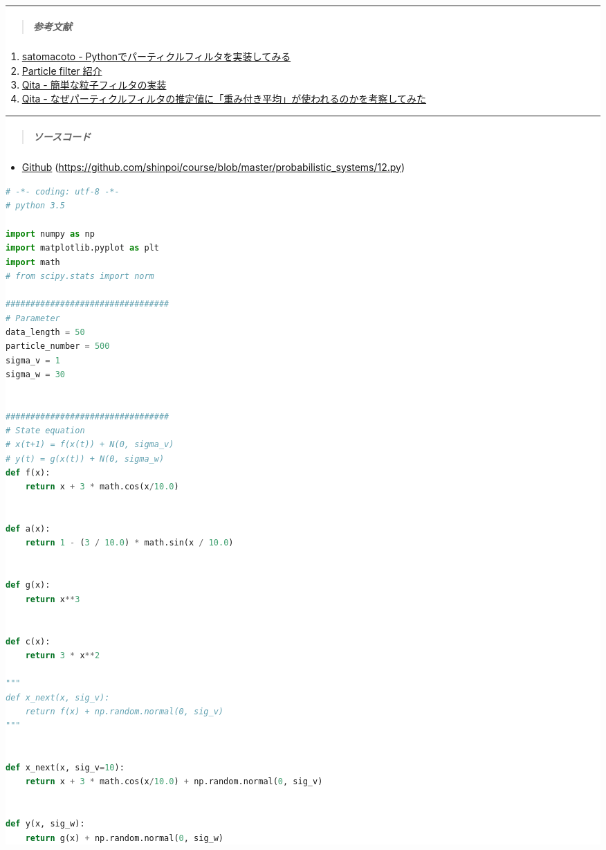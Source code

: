 ***
>##### 参考文献

1. [satomacoto - Pythonでパーティクルフィルタを実装してみる](http://satomacoto.blogspot.jp/2012/11/python.html)
2. [Particle filter 紹介](http://daweb.ism.ac.jp/koza/koza2008/PF_Nakano20081030.pdf#search='%E3%83%91%E3%83%BC%E3%83%86%E3%82%A3%E3%82%AF%E3%83%AB%E3%83%95%E3%82%A3%E3%83%AB%E3%82%BF')  
3. [Qita - 簡単な粒子フィルタの実装](http://qiita.com/shima_x/items/427c914445c9e8910056)
3. [Qita - なぜパーティクルフィルタの推定値に「重み付き平均」が使われるのかを考察してみた](http://qiita.com/MoriKen/items/da8d290dcefad81b478d)
***
>##### ソースコード
* [Github](https://github.com/shinpoi/course/blob/master/probabilistic_systems/12.py) (https://github.com/shinpoi/course/blob/master/probabilistic_systems/12.py)

``` python
# -*- coding: utf-8 -*-
# python 3.5

import numpy as np
import matplotlib.pyplot as plt
import math
# from scipy.stats import norm

#################################
# Parameter
data_length = 50
particle_number = 500
sigma_v = 1
sigma_w = 30


#################################
# State equation
# x(t+1) = f(x(t)) + N(0, sigma_v)
# y(t) = g(x(t)) + N(0, sigma_w)
def f(x):
    return x + 3 * math.cos(x/10.0)


def a(x):
    return 1 - (3 / 10.0) * math.sin(x / 10.0)


def g(x):
    return x**3


def c(x):
    return 3 * x**2

"""
def x_next(x, sig_v):
    return f(x) + np.random.normal(0, sig_v)
"""


def x_next(x, sig_v=10):
    return x + 3 * math.cos(x/10.0) + np.random.normal(0, sig_v)


def y(x, sig_w):
    return g(x) + np.random.normal(0, sig_w)


```